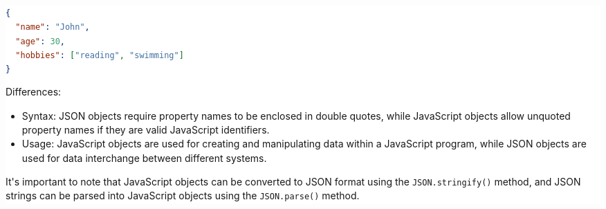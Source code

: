```json
{
  "name": "John",
  "age": 30,
  "hobbies": ["reading", "swimming"]
}
```

Differences:
- Syntax: JSON objects require property names to be enclosed in double quotes, while JavaScript objects allow unquoted property names if they are valid JavaScript identifiers.
- Usage: JavaScript objects are used for creating and manipulating data within a JavaScript program, while JSON objects are used for data interchange between different systems.

It's important to note that JavaScript objects can be converted to JSON format using the `JSON.stringify()` method, and JSON strings can be parsed into JavaScript objects using the `JSON.parse()` method.
